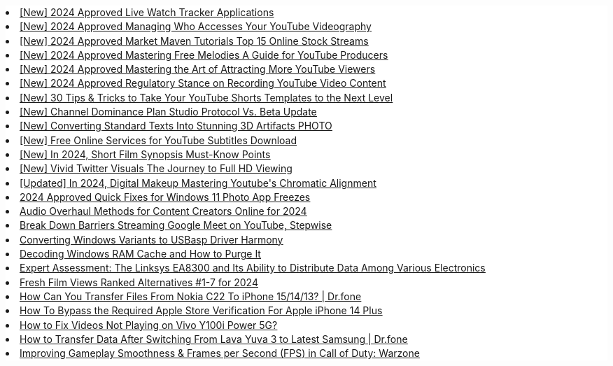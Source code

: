 <li><a href="https://youtube-docs.techidaily.com/024-approved-live-watch-tracker-applications/"><u>[New] 2024 Approved  Live Watch Tracker Applications</u></a></li>
<li><a href="https://youtube-docs.techidaily.com/024-approved-managing-who-accesses-your-youtube-videography/"><u>[New] 2024 Approved  Managing Who Accesses Your YouTube Videography</u></a></li>
<li><a href="https://youtube-docs.techidaily.com/024-approved-market-maven-tutorials-top-15-online-stock-streams/"><u>[New] 2024 Approved  Market Maven Tutorials  Top 15 Online Stock Streams</u></a></li>
<li><a href="https://youtube-docs.techidaily.com/024-approved-mastering-free-melodies-a-guide-for-youtube-producers/"><u>[New] 2024 Approved  Mastering Free Melodies  A Guide for YouTube Producers</u></a></li>
<li><a href="https://youtube-docs.techidaily.com/024-approved-mastering-the-art-of-attracting-more-youtube-viewers/"><u>[New] 2024 Approved  Mastering the Art of Attracting More YouTube Viewers</u></a></li>
<li><a href="https://youtube-docs.techidaily.com/024-approved-regulatory-stance-on-recording-youtube-video-content/"><u>[New] 2024 Approved  Regulatory Stance on Recording YouTube Video Content</u></a></li>
<li><a href="https://youtube-docs.techidaily.com/0-tips-and-tricks-to-take-your-youtube-shorts-templates-to-the-next-level/"><u>[New] 30 Tips & Tricks to Take Your YouTube Shorts Templates to the Next Level</u></a></li>
<li><a href="https://youtube-tips.techidaily.com/hannel-dominance-plan-studio-protocol-vs-beta-update/"><u>[New] Channel Dominance Plan  Studio Protocol Vs. Beta Update</u></a></li>
<li><a href="https://extra-hints.techidaily.com/new-converting-standard-texts-into-stunning-3d-artifacts-photo/"><u>[New] Converting Standard Texts Into Stunning 3D Artifacts PHOTO</u></a></li>
<li><a href="https://youtube-help.techidaily.com/new-free-online-services-for-youtube-subtitles-download/"><u>[New] Free Online Services for YouTube Subtitles Download</u></a></li>
<li><a href="https://youtube-blog.techidaily.com/30204431-new-in-2024-short-film-synopsis-must-know-points/"><u>[New] In 2024, Short Film Synopsis  Must-Know Points</u></a></li>
<li><a href="https://twitter-videos.techidaily.com/new-vivid-twitter-visuals-the-journey-to-full-hd-viewing/"><u>[New] Vivid Twitter Visuals  The Journey to Full HD Viewing</u></a></li>
<li><a href="https://facebook-record-videos.techidaily.com/updated-in-2024-digital-makeup-mastering-youtubes-chromatic-alignment/"><u>[Updated] In 2024, Digital Makeup  Mastering Youtube's Chromatic Alignment</u></a></li>
<li><a href="https://extra-guidance.techidaily.com/2024-approved-quick-fixes-for-windows-11-photo-app-freezes/"><u>2024 Approved  Quick Fixes for Windows 11 Photo App Freezes</u></a></li>
<li><a href="https://youtube-docs.techidaily.com/-overhaul-methods-for-content-creators-online-for-2024/"><u>Audio Overhaul Methods for Content Creators Online for 2024</u></a></li>
<li><a href="https://youtube-docs.techidaily.com/-down-barriers-streaming-google-meet-on-youtube-stepwise/"><u>Break Down Barriers  Streaming Google Meet on YouTube, Stepwise</u></a></li>
<li><a href="https://driver-install.techidaily.com/converting-windows-variants-to-usbasp-driver-harmony/"><u>Converting Windows Variants to USBasp Driver Harmony</u></a></li>
<li><a href="https://win11-tips.techidaily.com/decoding-windows-ram-cache-and-how-to-purge-it/"><u>Decoding Windows RAM Cache and How to Purge It</u></a></li>
<li><a href="https://win-blog.techidaily.com/expert-assessment-the-linksys-ea8300-and-its-ability-to-distribute-data-among-various-electronics/"><u>Expert Assessment: The Linksys EA8300 and Its Ability to Distribute Data Among Various Electronics</u></a></li>
<li><a href="https://youtube-docs.techidaily.com/-film-views-ranked-alternatives-1-7-for-2024/"><u>Fresh Film Views  Ranked Alternatives #1-7 for 2024</u></a></li>
<li><a href="https://blog-min.techidaily.com/how-can-you-transfer-files-from-nokia-c22-to-iphone-151413-drfone-by-drfone-transfer-from-android-transfer-from-android/"><u>How Can You Transfer Files From Nokia C22 To iPhone 15/14/13? | Dr.fone</u></a></li>
<li><a href="https://ios-unlock.techidaily.com/how-to-bypass-the-required-apple-store-verification-for-apple-iphone-14-plus-by-drfone-ios/"><u>How To Bypass the Required Apple Store Verification For Apple iPhone 14 Plus</u></a></li>
<li><a href="https://blog-min.techidaily.com/how-to-fix-videos-not-playing-on-vivo-y100i-power-5g-by-stellar-video-repair-mobile-video-repair/"><u>How to Fix Videos Not Playing on Vivo Y100i Power 5G?</u></a></li>
<li><a href="https://android-transfer.techidaily.com/how-to-transfer-data-after-switching-from-lava-yuva-3-to-latest-samsung-drfone-by-drfone-transfer-from-android-transfer-from-android/"><u>How to Transfer Data After Switching From Lava Yuva 3 to Latest Samsung | Dr.fone</u></a></li>
<li><a href="https://program-issues.techidaily.com/improving-gameplay-smoothness-and-frames-per-second-fps-in-call-of-duty-warzone/"><u>Improving Gameplay Smoothness & Frames per Second (FPS) in Call of Duty: Warzone</u></a></li>